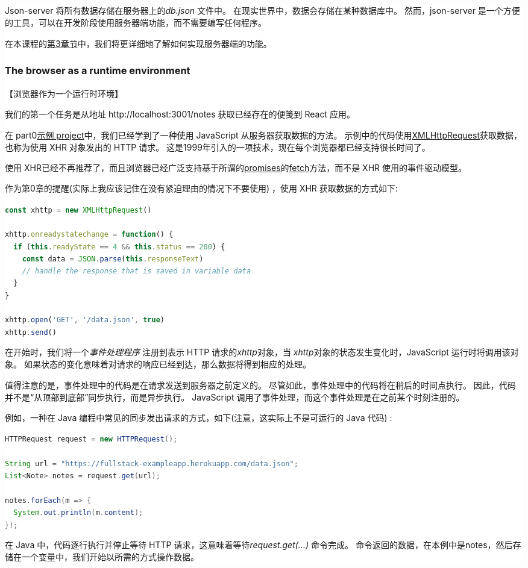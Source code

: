 Json-server 将所有数据存储在服务器上的*db.json* 文件中。 在现实世界中，数据会存储在某种数据库中。 然而，json-server 是一个方便的工具，可以在开发阶段使用服务器端功能，而不需要编写任何程序。

在本课程的[第3章节](https://fullstackopen.com/zh/part3)中，我们将更详细地了解如何实现服务器端的功能。

### The browser as a runtime environment

【浏览器作为一个运行时环境】

我们的第一个任务是从地址 http://localhost:3001/notes 获取已经存在的便笺到 React 应用。

在 part0[示例 project](https://fullstackopen.com/zh/part0/web_应用的基础设施#running-application-logic-on-the-browser)中，我们已经学到了一种使用 JavaScript 从服务器获取数据的方法。 示例中的代码使用[XMLHttpRequest](https://developer.mozilla.org/en-us/docs/web/api/XMLHttpRequest)获取数据，也称为使用 XHR 对象发出的 HTTP 请求。 这是1999年引入的一项技术，现在每个浏览器都已经支持很长时间了。

使用 XHR已经不再推荐了，而且浏览器已经广泛支持基于所谓的[promises](https://developer.mozilla.org/en-US/docs/Web/JavaScript/Reference/Global_Objects/Promise)的[fetch](https://developer.mozilla.org/en-US/docs/Web/API/WindowOrWorkerGlobalScope/fetch)方法，而不是 XHR 使用的事件驱动模型。

作为第0章的提醒(实际上我应该记住在没有紧迫理由的情况下不要使用) ，使用 XHR 获取数据的方式如下:

```js
const xhttp = new XMLHttpRequest()

xhttp.onreadystatechange = function() {
  if (this.readyState == 4 && this.status == 200) {
    const data = JSON.parse(this.responseText)
    // handle the response that is saved in variable data
  }
}

xhttp.open('GET', '/data.json', true)
xhttp.send()
```

在开始时，我们将一个*事件处理程序* 注册到表示 HTTP 请求的*xhttp*对象，当 *xhttp*对象的状态发生变化时，JavaScript 运行时将调用该对象。 如果状态的变化意味着对请求的响应已经到达，那么数据将得到相应的处理。

值得注意的是，事件处理中的代码是在请求发送到服务器之前定义的。 尽管如此，事件处理中的代码将在稍后的时间点执行。 因此，代码并不是“从顶部到底部”同步执行，而是异步执行。 JavaScript 调用了事件处理，而这个事件处理是在之前某个时刻注册的。

例如，一种在 Java 编程中常见的同步发出请求的方式，如下(注意，这实际上不是可运行的 Java 代码) :

```java
HTTPRequest request = new HTTPRequest();

String url = "https://fullstack-exampleapp.herokuapp.com/data.json";
List<Note> notes = request.get(url);

notes.forEach(m => {
  System.out.println(m.content);
});
```

在 Java 中，代码逐行执行并停止等待 HTTP 请求，这意味着等待*request.get(...)* 命令完成。 命令返回的数据，在本例中是notes，然后存储在一个变量中，我们开始以所需的方式操作数据。
